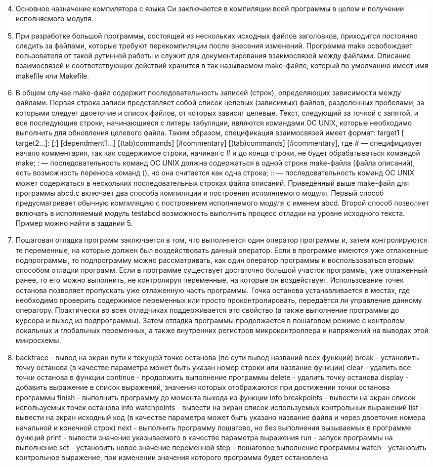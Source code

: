 4. Основное назначение компилятора с языка Си заключается в компиляции всей программы в целом и получении исполняемого модуля.

5. При разработке большой программы, состоящей из нескольких исходных файлов заголовков, приходится постоянно следить за файлами, которые требуют перекомпиляции после внесения изменений. Программа make освобождает пользователя от такой рутинной работы и служит для документирования взаимосвязей между файлами. Описание взаимосвязей и соответствующих действий хранится в так называемом make-файле, который по умолчанию имеет имя makefile или Makefile.

6. В общем случае make-файл содержит последовательность записей (строк), определяющих зависимости между файлами. Первая строка записи представляет собой список целевых (зависимых) файлов, разделенных пробелами, за которыми следует двоеточие и список файлов, от которых зависят целевые. Текст, следующий за точкой с запятой, и все последующие строки, начинающиеся с литеры табуляции, являются командами OC UNIX, которые необходимо выполнить для обновления целевого файла. Таким образом, спецификация взаимосвязей имеет формат: target1 [ target2...]: [:] [dependment1...] [(tab)commands] [#commentary] [(tab)commands] [#commentary], где # — специфицирует начало комментария, так как содержимое строки, начиная с # и до конца строки, не будет обрабатываться командой make; : — последовательность команд ОС UNIX должна содержаться в одной строке make-файла (файла описаний), есть возможность переноса команд (\), но она считается как одна строка; :: — последовательность команд ОС UNIX может содержаться в нескольких последовательных строках файла описаний. Приведённый выше make-файл для программы abcd.c включает два способа компиляции и построения исполняемого модуля. Первый способ предусматривает обычную компиляцию с построением исполняемого модуля с именем abcd. Второй способ позволяет включать в исполняемый модуль testabcd возможность выполнить процесс отладки на уровне исходного текста. Пример можно найти в задании 5.

7. Пошаговая отладка программ заключается в том, что выполняется один оператор программы и, затем контролируются те переменные, на которые должен был воздействовать данный оператор. Если в программе имеются уже отлаженные подпрограммы, то подпрограмму можно рассматривать, как один оператор программы и воспользоваться вторым способом отладки программ. Если в программе существует достаточно большой участок программы, уже отлаженный ранее, то его можно выполнить, не контролируя переменные, на которые он воздействует. Использование точек останова позволяет пропускать уже отлаженную часть программы. Точка останова устанавливается в местах, где необходимо проверить содержимое переменных или просто проконтролировать, передаётся ли управление данному оператору. Практически во всех отладчиках поддерживается это свойство (а также выполнение программы до курсора и выход из подпрограммы). Затем отладка программы продолжается в пошаговом режиме с контролем локальных и глобальных переменных, а также внутренних регистров микроконтроллера и напряжений на выводах этой микросхемы.

8. backtrace - вывод на экран пути к текущей точке останова (по сути
вывод названий всех функций)
break - установить точку останова (в качестве параметра может
быть указан номер строки или название функции)
clear - удалить все точки останова в функции
continue - продолжить выполнение программы
delete - удалить точку останова
display - добавить выражение в список выражений, значения которых отображаются при достижении точки останова программы
finish - выполнить программу до момента выхода из функции
info breakpoints - вывести на экран список используемых точек останова
info watchpoints - вывести на экран список используемых контрольных выражений
list - вывести на экран исходный код (в качестве параметра может быть указано название файла и через двоеточие номера начальной и конечной строк)
next - выполнить программу пошагово, но без выполнения вызываемых в программе функций
print - вывести значение указываемого в качестве параметра выражения
run - запуск программы на выполнение
set - установить новое значение переменной
step - пошаговое выполнение программы
watch - установить контрольное выражение, при изменении значения которого программа будет остановлена

